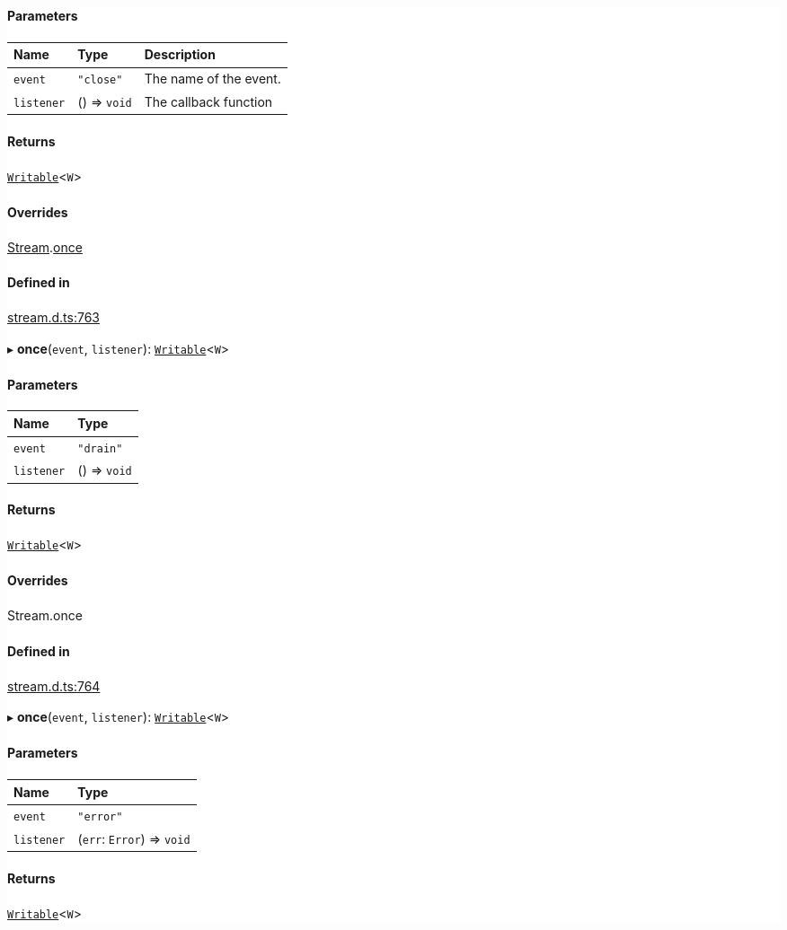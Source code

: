 #### Parameters

| Name | Type | Description |
| :------ | :------ | :------ |
| `event` | ``"close"`` | The name of the event. |
| `listener` | () => `void` | The callback function |

#### Returns

[`Writable`](stream._stream_.Writable.md)<`W`\>

#### Overrides

[Stream](stream._stream_.Stream.md).[once](stream._stream_.Stream.md#once)

#### Defined in

[stream.d.ts:763](https://github.com/goodcodedev/bun-types/blob/8bd1b3a/stream.d.ts#L763)

▸ **once**(`event`, `listener`): [`Writable`](stream._stream_.Writable.md)<`W`\>

#### Parameters

| Name | Type |
| :------ | :------ |
| `event` | ``"drain"`` |
| `listener` | () => `void` |

#### Returns

[`Writable`](stream._stream_.Writable.md)<`W`\>

#### Overrides

Stream.once

#### Defined in

[stream.d.ts:764](https://github.com/goodcodedev/bun-types/blob/8bd1b3a/stream.d.ts#L764)

▸ **once**(`event`, `listener`): [`Writable`](stream._stream_.Writable.md)<`W`\>

#### Parameters

| Name | Type |
| :------ | :------ |
| `event` | ``"error"`` |
| `listener` | (`err`: `Error`) => `void` |

#### Returns

[`Writable`](stream._stream_.Writable.md)<`W`\>

